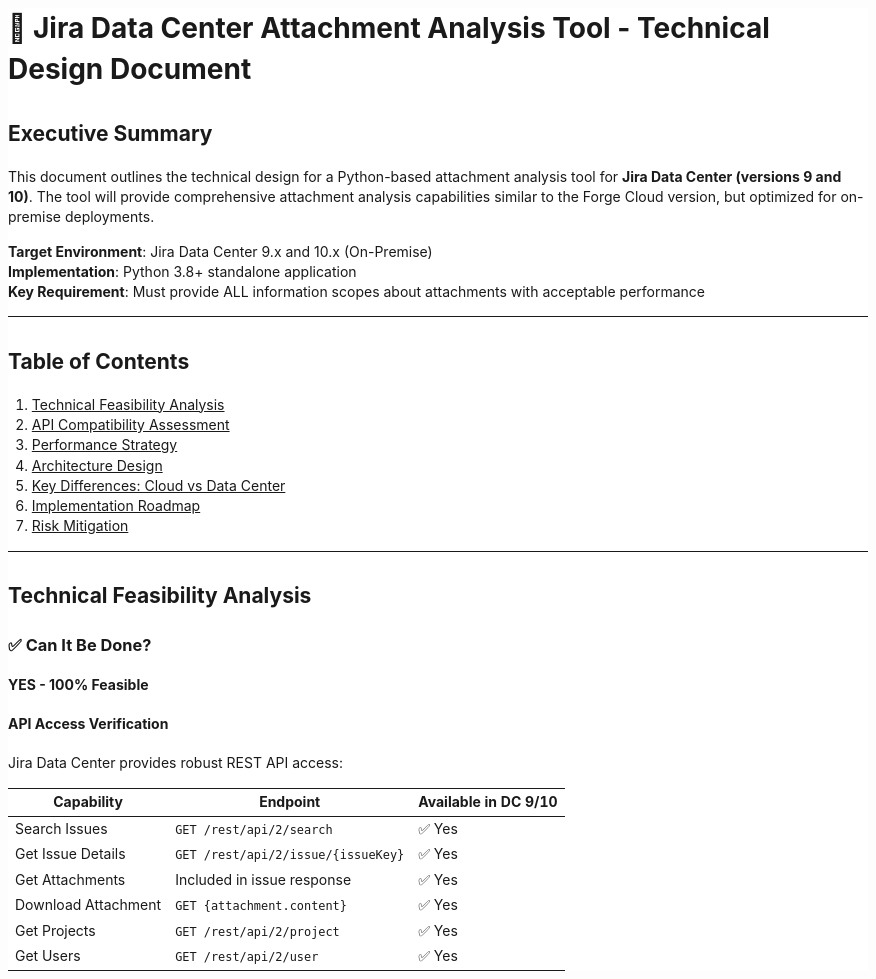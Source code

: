 # 🏢 Jira Data Center Attachment Analysis Tool - Technical Design Document

## Executive Summary

This document outlines the technical design for a Python-based attachment analysis tool for **Jira Data Center (versions 9 and 10)**. The tool will provide comprehensive attachment analysis capabilities similar to the Forge Cloud version, but optimized for on-premise deployments.

**Target Environment**: Jira Data Center 9.x and 10.x (On-Premise)  
**Implementation**: Python 3.8+ standalone application  
**Key Requirement**: Must provide ALL information scopes about attachments with acceptable performance

---

## Table of Contents

1. [Technical Feasibility Analysis](#technical-feasibility-analysis)
2. [API Compatibility Assessment](#api-compatibility-assessment)
3. [Performance Strategy](#performance-strategy)
4. [Architecture Design](#architecture-design)
5. [Key Differences: Cloud vs Data Center](#key-differences-cloud-vs-data-center)
6. [Implementation Roadmap](#implementation-roadmap)
7. [Risk Mitigation](#risk-mitigation)

---

## Technical Feasibility Analysis

### ✅ Can It Be Done?

**YES - 100% Feasible**

#### API Access Verification

Jira Data Center provides robust REST API access:

| Capability | Endpoint | Available in DC 9/10 |
|------------|----------|---------------------|
| Search Issues | `GET /rest/api/2/search` | ✅ Yes |
| Get Issue Details | `GET /rest/api/2/issue/{issueKey}` | ✅ Yes |
| Get Attachments | Included in issue response | ✅ Yes |
| Download Attachment | `GET {attachment.content}` | ✅ Yes |
| Get Projects | `GET /rest/api/2/project` | ✅ Yes |
| Get Users | `GET /rest/api/2/user` | ✅ Yes |
